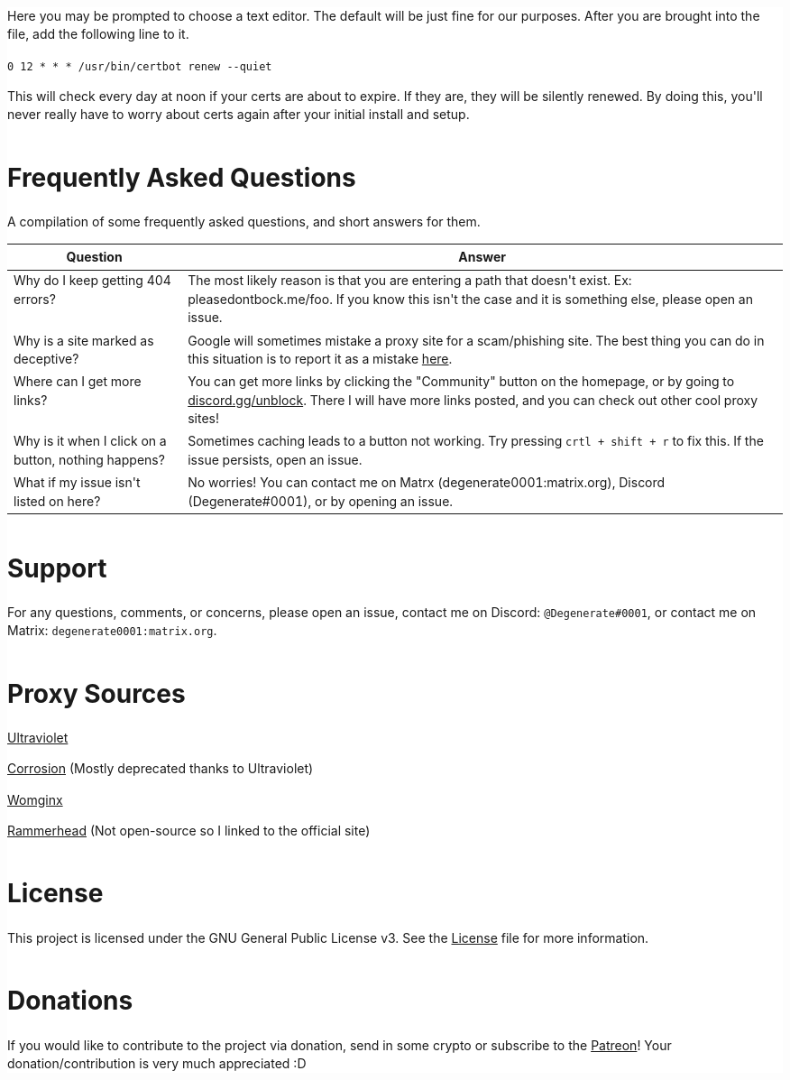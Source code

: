 Here you may be prompted to choose a text editor. The default will be just fine for our purposes. After you are brought into the file, add the following line to it.

```
0 12 * * * /usr/bin/certbot renew --quiet
```

This will check every day at noon if your certs are about to expire. If they are, they will be silently renewed. By doing this, you'll never really have to worry about certs again after your initial install and setup.

# Frequently Asked Questions

A compilation of some frequently asked questions, and short answers for them.
    
| Question | Answer |
| -------- | ------ |
| Why do I keep getting 404 errors? | The most likely reason is that you are entering a path that doesn't exist. Ex: pleasedontbock.me/foo. If you know this isn't the case and it is something else, please open an issue. |
| Why is a site marked as deceptive? | Google will sometimes mistake a proxy site for a scam/phishing site. The best thing you can do in this situation is to report it as a mistake [here](https://safebrowsing.google.com/safebrowsing/report_error/?hl=en). |
| Where can I get more links? | You can get more links by clicking the "Community" button on the homepage, or by going to [discord.gg/unblock](https://discord.gg/unblock). There I will have more links posted, and you can check out other cool proxy sites! |
| Why is it when I click on a button, nothing happens? | Sometimes caching leads to a button not working. Try pressing `crtl + shift + r` to fix this. If the issue persists, open an issue. |
| What if my issue isn't listed on here? | No worries! You can contact me on Matrx (degenerate0001:matrix.org), Discord (Degenerate#0001), or by opening an issue. |

# Support

For any questions, comments, or concerns, please open an issue, contact me on Discord: `@Degenerate#0001`, or contact me on Matrix: `degenerate0001:matrix.org`.

# Proxy Sources
    
[Ultraviolet](https://github.com/titaniumnetwork-dev/ultraviolet)
    
[Corrosion](https://github.com/titaniumnetwork-dev/Corrosion) (Mostly deprecated thanks to Ultraviolet)
    
[Womginx](https://github.com/binary-person/Womginx)
    
[Rammerhead](https://rammerhead.org) (Not open-source so I linked to the official site)
    
# License

This project is licensed under the GNU General Public License v3. See the [License](https://github.com/Degen-dev/Degeneracy/blob/master/LICENSE) file for more information.

# Donations

If you would like to contribute to the project via donation, send in some crypto or subscribe to the [Patreon](https://patreon.com/degeneracy)! Your donation/contribution is very much appreciated :D
